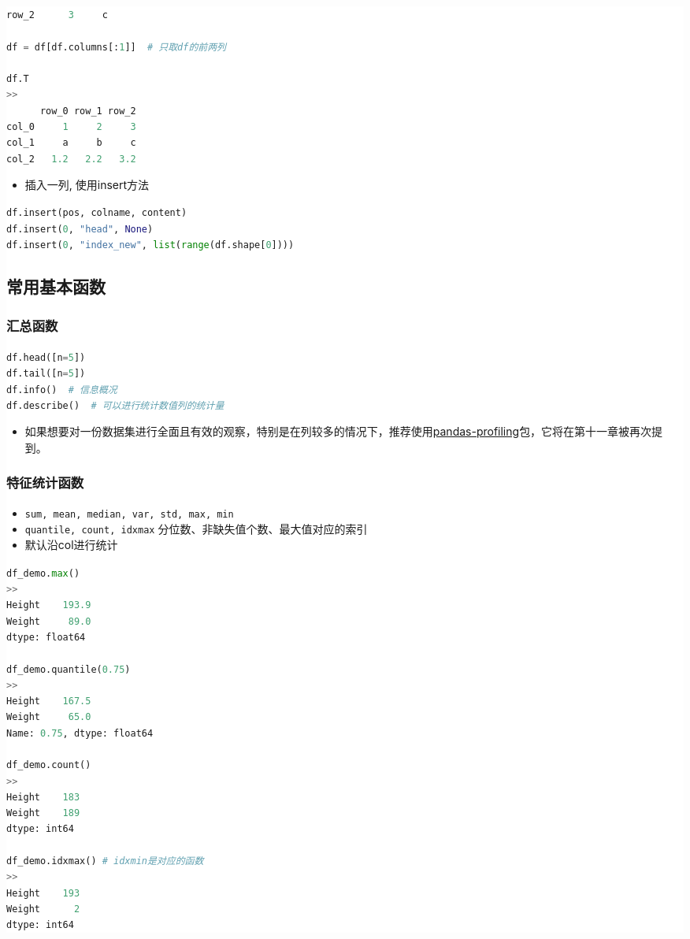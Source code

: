 ```python
row_2      3     c

df = df[df.columns[:1]]  # 只取df的前两列

df.T
>> 
      row_0 row_1 row_2
col_0     1     2     3
col_1     a     b     c
col_2   1.2   2.2   3.2
```

- 插入一列, 使用insert方法
```python
df.insert(pos, colname, content)
df.insert(0, "head", None)
df.insert(0, "index_new", list(range(df.shape[0])))
```


## 常用基本函数

### 汇总函数

```python
df.head([n=5])
df.tail([n=5])
df.info()  # 信息概况
df.describe()  # 可以进行统计数值列的统计量
```
- 如果想要对一份数据集进行全面且有效的观察，特别是在列较多的情况下，推荐使用[pandas-profiling](https://pandas-profiling.github.io/pandas-profiling/docs/)包，它将在第十一章被再次提到。

### 特征统计函数
- `sum, mean, median, var, std, max, min`
- `quantile, count, idxmax` 分位数、非缺失值个数、最大值对应的索引
- 默认沿col进行统计
```python
df_demo.max()
>> 
Height    193.9
Weight     89.0
dtype: float64

df_demo.quantile(0.75)
>> 
Height    167.5
Weight     65.0
Name: 0.75, dtype: float64

df_demo.count()
>> 
Height    183
Weight    189
dtype: int64

df_demo.idxmax() # idxmin是对应的函数
>> 
Height    193
Weight      2
dtype: int64
```
